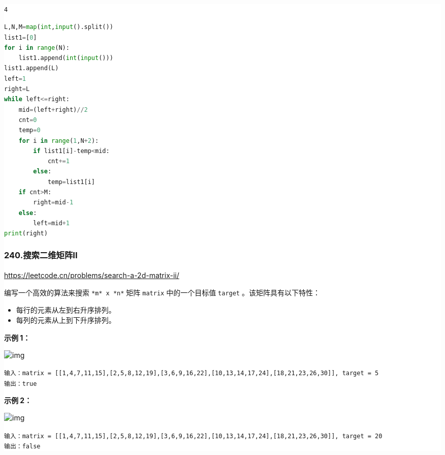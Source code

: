 ```
4
```

```python
L,N,M=map(int,input().split())
list1=[0]
for i in range(N):
	list1.append(int(input()))
list1.append(L)
left=1
right=L
while left<=right:
	mid=(left+right)//2
	cnt=0
	temp=0
	for i in range(1,N+2):
		if list1[i]-temp<mid:
			cnt+=1
		else:
			temp=list1[i]
	if cnt>M:
		right=mid-1
	else:
		left=mid+1
print(right)
```



### 240.搜索二维矩阵II

https://leetcode.cn/problems/search-a-2d-matrix-ii/

编写一个高效的算法来搜索 `*m* x *n*` 矩阵 `matrix` 中的一个目标值 `target` 。该矩阵具有以下特性：

- 每行的元素从左到右升序排列。
- 每列的元素从上到下升序排列。

 

**示例 1：**

![img](https://assets.leetcode-cn.com/aliyun-lc-upload/uploads/2020/11/25/searchgrid2.jpg)

```
输入：matrix = [[1,4,7,11,15],[2,5,8,12,19],[3,6,9,16,22],[10,13,14,17,24],[18,21,23,26,30]], target = 5
输出：true
```

**示例 2：**

![img](https://assets.leetcode-cn.com/aliyun-lc-upload/uploads/2020/11/25/searchgrid.jpg)

```
输入：matrix = [[1,4,7,11,15],[2,5,8,12,19],[3,6,9,16,22],[10,13,14,17,24],[18,21,23,26,30]], target = 20
输出：false
```
